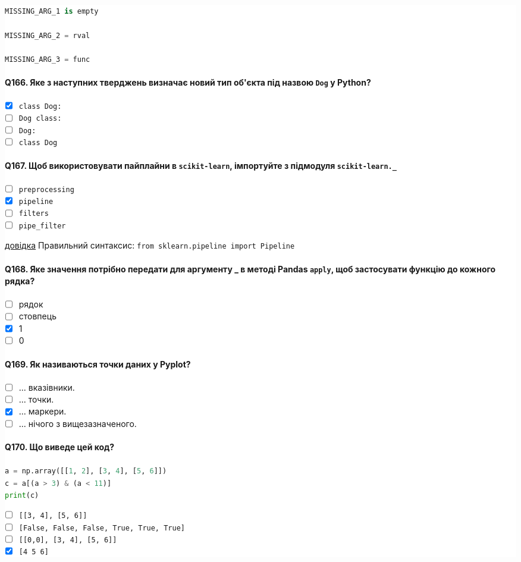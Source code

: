 ```python
MISSING_ARG_1 is empty

MISSING_ARG_2 = rval

MISSING_ARG_3 = func
```

#### Q166. Яке з наступних тверджень визначає новий тип об'єкта під назвою `Dog` у Python?

- [x] `class Dog:`
- [ ] `Dog class:`
- [ ] `Dog:`
- [ ] `class Dog`

#### Q167. Щоб використовувати пайплайни в `scikit-learn`, імпортуйте з підмодуля `scikit-learn._`

- [ ] `preprocessing`
- [x] `pipeline`
- [ ] `filters`
- [ ] `pipe_filter`

[довідка](https://scikit-learn.org/stable/modules/compose.html) Правильний синтаксис: `from sklearn.pipeline import Pipeline`

#### Q168. Яке значення потрібно передати для аргументу **\_** в методі Pandas `apply`, щоб застосувати функцію до кожного рядка?

- [ ] рядок
- [ ] стовпець
- [x] 1
- [ ] 0

#### Q169. Як називаються точки даних у Pyplot?

- [ ] ... вказівники.
- [ ] ... точки.
- [x] ... маркери.
- [ ] ... нічого з вищезазначеного.

#### Q170. Що виведе цей код?

```python
a = np.array([[1, 2], [3, 4], [5, 6]])
c = a[(a > 3) & (a < 11)]
print(c)
```

- [ ] `[[3, 4], [5, 6]]`
- [ ] `[False, False, False, True, True, True]`
- [ ] `[[0,0], [3, 4], [5, 6]]`
- [x] `[4 5 6]`
